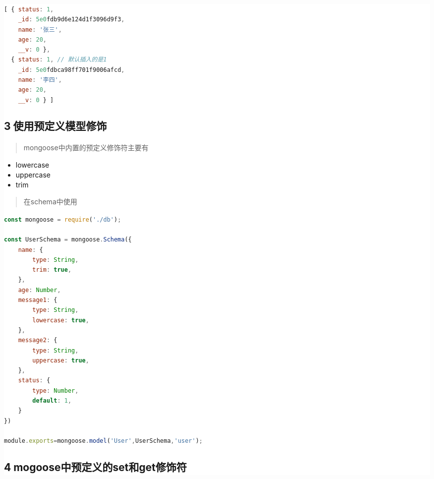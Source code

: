 ```js
[ { status: 1,
    _id: 5e0fdb9d6e124d1f3096d9f3,
    name: '张三',
    age: 20,
    __v: 0 },
  { status: 1, // 默认插入的是1
    _id: 5e0fdbca98ff701f9006afcd,
    name: '李四',
    age: 20,
    __v: 0 } ]

```

## 3 使用预定义模型修饰

> mongoose中内置的预定义修饰符主要有

* lowercase
* uppercase
* trim

> 在schema中使用

```js
const mongoose = require('./db');

const UserSchema = mongoose.Schema({
    name: {
        type: String,
        trim: true,
    },
    age: Number,
    message1: {
        type: String,
        lowercase: true,
    },
    message2: {
        type: String,
        uppercase: true,
    },
    status: {
        type: Number,
        default: 1,
    }
})

module.exports=mongoose.model('User',UserSchema,'user');

```

## 4 mogoose中预定义的set和get修饰符
